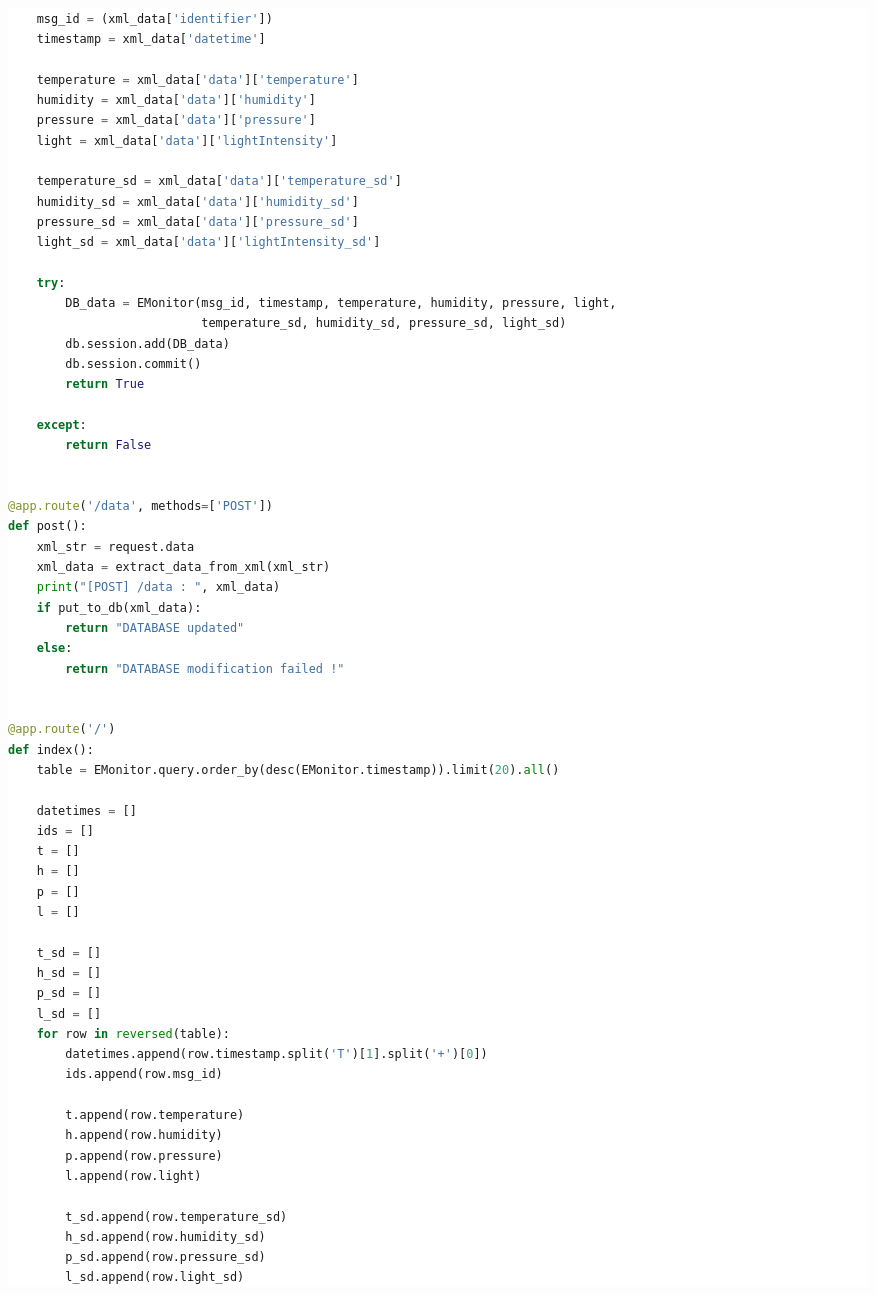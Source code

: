 ```python
    msg_id = (xml_data['identifier'])
    timestamp = xml_data['datetime']

    temperature = xml_data['data']['temperature']
    humidity = xml_data['data']['humidity']
    pressure = xml_data['data']['pressure']
    light = xml_data['data']['lightIntensity']

    temperature_sd = xml_data['data']['temperature_sd']
    humidity_sd = xml_data['data']['humidity_sd']
    pressure_sd = xml_data['data']['pressure_sd']
    light_sd = xml_data['data']['lightIntensity_sd']

    try:
        DB_data = EMonitor(msg_id, timestamp, temperature, humidity, pressure, light,
                           temperature_sd, humidity_sd, pressure_sd, light_sd)
        db.session.add(DB_data)
        db.session.commit()
        return True

    except:
        return False


@app.route('/data', methods=['POST'])
def post():
    xml_str = request.data
    xml_data = extract_data_from_xml(xml_str)
    print("[POST] /data : ", xml_data)
    if put_to_db(xml_data):
        return "DATABASE updated"
    else:
        return "DATABASE modification failed !"


@app.route('/')
def index():
    table = EMonitor.query.order_by(desc(EMonitor.timestamp)).limit(20).all()

    datetimes = []
    ids = []
    t = []
    h = []
    p = []
    l = []

    t_sd = []
    h_sd = []
    p_sd = []
    l_sd = []
    for row in reversed(table):
        datetimes.append(row.timestamp.split('T')[1].split('+')[0])
        ids.append(row.msg_id)

        t.append(row.temperature)
        h.append(row.humidity)
        p.append(row.pressure)
        l.append(row.light)

        t_sd.append(row.temperature_sd)
        h_sd.append(row.humidity_sd)
        p_sd.append(row.pressure_sd)
        l_sd.append(row.light_sd)
```